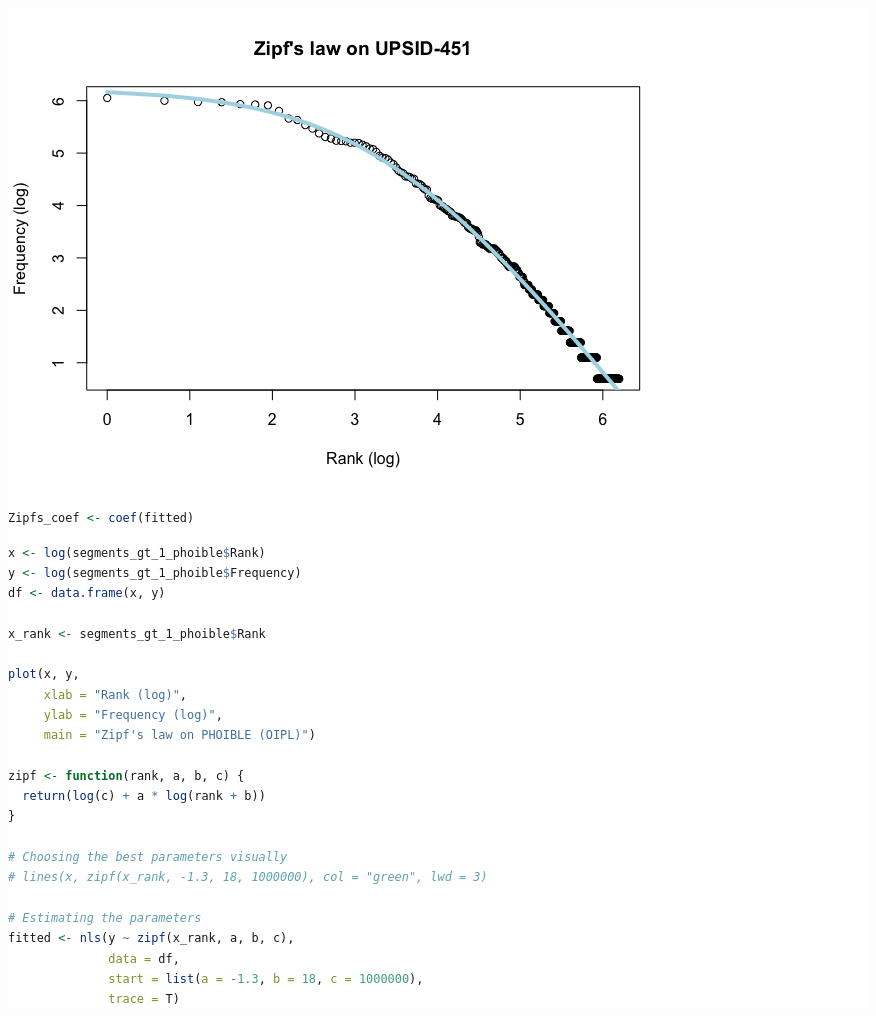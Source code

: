 ![](README_files/figure-gfm/zipf_distribution_upsid-1.png)

``` r
Zipfs_coef <- coef(fitted)
```

``` r
x <- log(segments_gt_1_phoible$Rank)
y <- log(segments_gt_1_phoible$Frequency)
df <- data.frame(x, y)

x_rank <- segments_gt_1_phoible$Rank

plot(x, y, 
     xlab = "Rank (log)", 
     ylab = "Frequency (log)", 
     main = "Zipf's law on PHOIBLE (OIPL)")

zipf <- function(rank, a, b, c) {
  return(log(c) + a * log(rank + b))
}

# Choosing the best parameters visually
# lines(x, zipf(x_rank, -1.3, 18, 1000000), col = "green", lwd = 3)

# Estimating the parameters
fitted <- nls(y ~ zipf(x_rank, a, b, c), 
              data = df, 
              start = list(a = -1.3, b = 18, c = 1000000), 
              trace = T)
```
